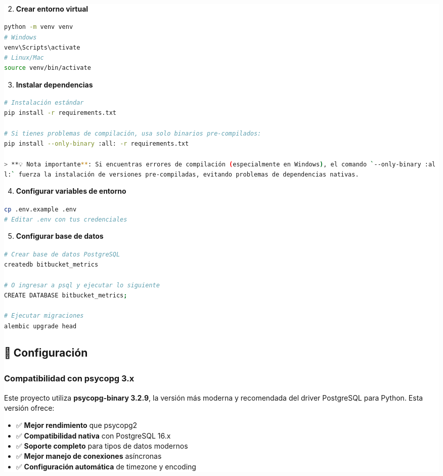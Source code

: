 2. **Crear entorno virtual**

```bash
python -m venv venv
# Windows
venv\Scripts\activate
# Linux/Mac
source venv/bin/activate
```

3. **Instalar dependencias**

```bash
# Instalación estándar
pip install -r requirements.txt

# Si tienes problemas de compilación, usa solo binarios pre-compilados:
pip install --only-binary :all: -r requirements.txt

> **💡 Nota importante**: Si encuentras errores de compilación (especialmente en Windows), el comando `--only-binary :all:` fuerza la instalación de versiones pre-compiladas, evitando problemas de dependencias nativas.
```

4. **Configurar variables de entorno**

```bash
cp .env.example .env
# Editar .env con tus credenciales
```

5. **Configurar base de datos**

```bash
# Crear base de datos PostgreSQL
createdb bitbucket_metrics

# O ingresar a psql y ejecutar lo siguiente
CREATE DATABASE bitbucket_metrics;

# Ejecutar migraciones
alembic upgrade head
```

## 🔧 Configuración

### Compatibilidad con psycopg 3.x

Este proyecto utiliza **psycopg-binary 3.2.9**, la versión más moderna y recomendada del driver PostgreSQL para Python. Esta versión ofrece:

- ✅ **Mejor rendimiento** que psycopg2
- ✅ **Compatibilidad nativa** con PostgreSQL 16.x
- ✅ **Soporte completo** para tipos de datos modernos
- ✅ **Mejor manejo de conexiones** asíncronas
- ✅ **Configuración automática** de timezone y encoding
